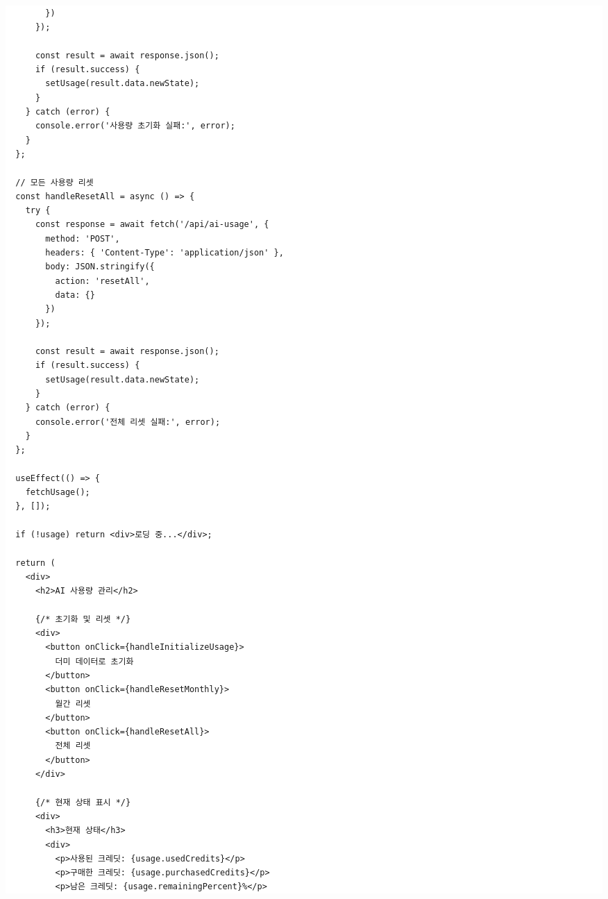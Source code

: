 ```tsx
        })
      });
      
      const result = await response.json();
      if (result.success) {
        setUsage(result.data.newState);
      }
    } catch (error) {
      console.error('사용량 초기화 실패:', error);
    }
  };

  // 모든 사용량 리셋
  const handleResetAll = async () => {
    try {
      const response = await fetch('/api/ai-usage', {
        method: 'POST',
        headers: { 'Content-Type': 'application/json' },
        body: JSON.stringify({
          action: 'resetAll',
          data: {}
        })
      });
      
      const result = await response.json();
      if (result.success) {
        setUsage(result.data.newState);
      }
    } catch (error) {
      console.error('전체 리셋 실패:', error);
    }
  };

  useEffect(() => {
    fetchUsage();
  }, []);

  if (!usage) return <div>로딩 중...</div>;

  return (
    <div>
      <h2>AI 사용량 관리</h2>
      
      {/* 초기화 및 리셋 */}
      <div>
        <button onClick={handleInitializeUsage}>
          더미 데이터로 초기화
        </button>
        <button onClick={handleResetMonthly}>
          월간 리셋
        </button>
        <button onClick={handleResetAll}>
          전체 리셋
        </button>
      </div>

      {/* 현재 상태 표시 */}
      <div>
        <h3>현재 상태</h3>
        <div>
          <p>사용된 크레딧: {usage.usedCredits}</p>
          <p>구매한 크레딧: {usage.purchasedCredits}</p>
          <p>남은 크레딧: {usage.remainingPercent}%</p>
```
